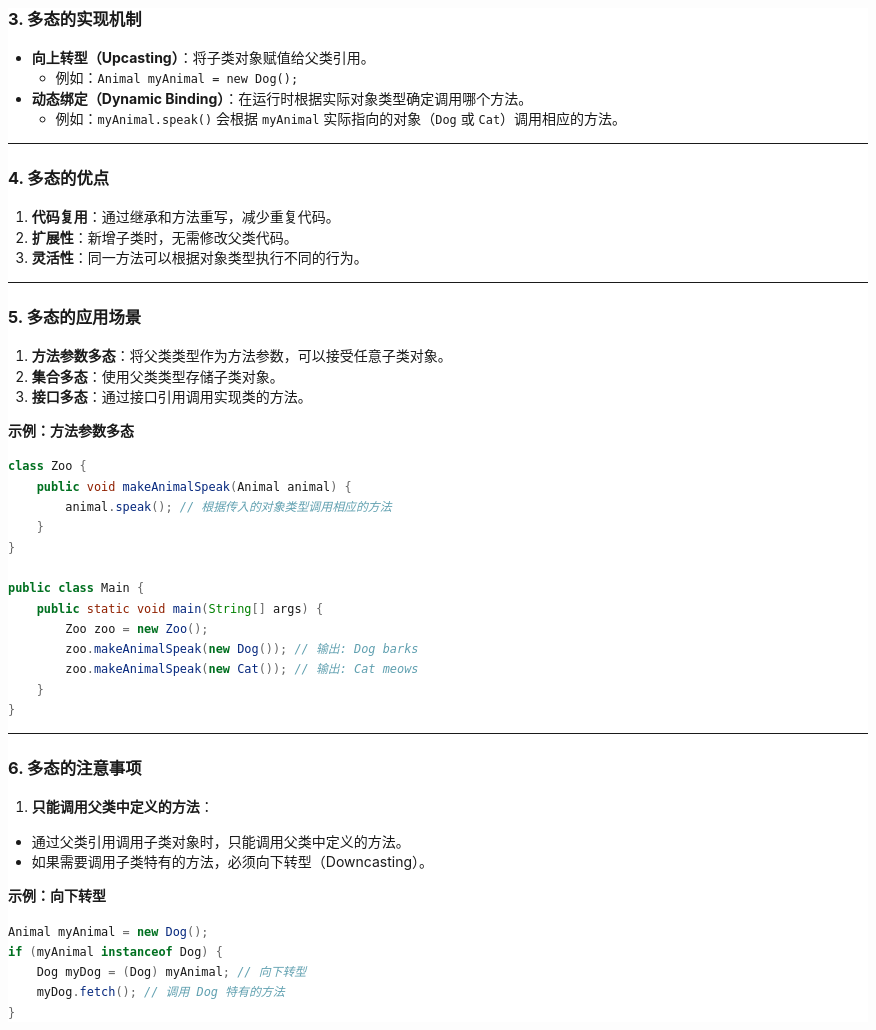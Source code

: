 
### 3. 多态的实现机制
- **向上转型（Upcasting）**：将子类对象赋值给父类引用。
  - 例如：`Animal myAnimal = new Dog();`
- **动态绑定（Dynamic Binding）**：在运行时根据实际对象类型确定调用哪个方法。
  - 例如：`myAnimal.speak()` 会根据 `myAnimal` 实际指向的对象（`Dog` 或 `Cat`）调用相应的方法。

---

### 4. 多态的优点
1. **代码复用**：通过继承和方法重写，减少重复代码。
2. **扩展性**：新增子类时，无需修改父类代码。
3. **灵活性**：同一方法可以根据对象类型执行不同的行为。

---

### 5. 多态的应用场景
1. **方法参数多态**：将父类类型作为方法参数，可以接受任意子类对象。
2. **集合多态**：使用父类类型存储子类对象。
3. **接口多态**：通过接口引用调用实现类的方法。

**示例：方法参数多态**
```java
class Zoo {
    public void makeAnimalSpeak(Animal animal) {
        animal.speak(); // 根据传入的对象类型调用相应的方法
    }
}

public class Main {
    public static void main(String[] args) {
        Zoo zoo = new Zoo();
        zoo.makeAnimalSpeak(new Dog()); // 输出: Dog barks
        zoo.makeAnimalSpeak(new Cat()); // 输出: Cat meows
    }
}
```

---

### 6. 多态的注意事项
1. **只能调用父类中定义的方法**：
  - 通过父类引用调用子类对象时，只能调用父类中定义的方法。
  - 如果需要调用子类特有的方法，必须向下转型（Downcasting）。

**示例：向下转型**
```java
Animal myAnimal = new Dog();
if (myAnimal instanceof Dog) {
    Dog myDog = (Dog) myAnimal; // 向下转型
    myDog.fetch(); // 调用 Dog 特有的方法
}
```
